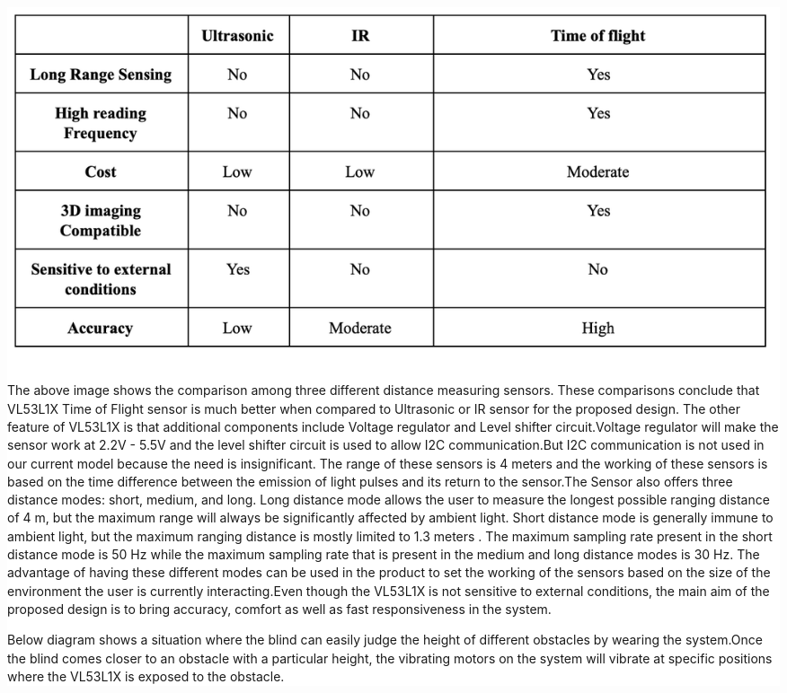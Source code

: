 ![alt text](https://github.com/saisravan549/Blinds_Apron/blob/main/images/Screen%20Shot%202021-11-12%20at%206.59.40%20PM.png)

The above image shows the comparison among three different distance measuring sensors. These comparisons conclude that VL53L1X Time of Flight sensor is much better when compared to Ultrasonic or IR sensor for the proposed design. The other feature of VL53L1X is that  additional components include Voltage regulator and Level shifter circuit.Voltage regulator will make the sensor work at 2.2V - 5.5V and the level shifter circuit is used to allow I2C communication.But I2C communication is not used in our current model because the need is insignificant. The range of these sensors is 4 meters and the working of these sensors is based on the time difference between the emission of light pulses and its return to the sensor.The Sensor also offers three distance modes: short, medium, and long. Long distance mode allows the user to measure the longest possible ranging distance of 4 m, but the maximum range will always be significantly affected by ambient light. Short distance mode is generally immune to ambient light, but the maximum ranging distance is mostly limited to 1.3 meters . The maximum sampling rate present in the  short distance mode is 50 Hz while the maximum sampling rate that is present in the  medium and long distance modes is 30 Hz. The advantage of having these different modes can be used in the product to set the working of the sensors based on the size of the environment the user is currently interacting.Even though the VL53L1X is not sensitive to external conditions, the main aim of the proposed design is to bring accuracy, comfort as well as fast responsiveness in the system.

Below diagram shows a situation where the blind can easily judge the height of different obstacles by wearing the system.Once the blind comes closer to an obstacle with a particular height, the vibrating motors on the system will vibrate at specific positions where the VL53L1X is exposed to the obstacle.
